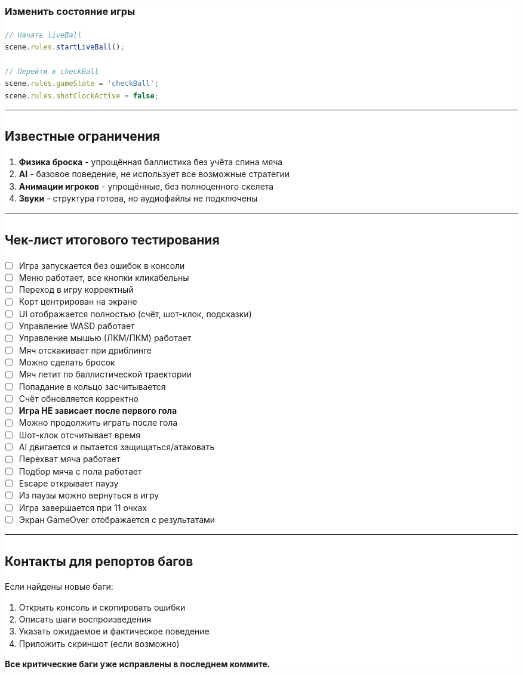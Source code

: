 ### Изменить состояние игры
```javascript
// Начать liveBall
scene.rules.startLiveBall();

// Перейти в checkBall
scene.rules.gameState = 'checkBall';
scene.rules.shotClockActive = false;
```

---

## Известные ограничения

1. **Физика броска** - упрощённая баллистика без учёта спина мяча
2. **AI** - базовое поведение, не использует все возможные стратегии
3. **Анимации игроков** - упрощённые, без полноценного скелета
4. **Звуки** - структура готова, но аудиофайлы не подключены

---

## Чек-лист итогового тестирования

- [ ] Игра запускается без ошибок в консоли
- [ ] Меню работает, все кнопки кликабельны
- [ ] Переход в игру корректный
- [ ] Корт центрирован на экране
- [ ] UI отображается полностью (счёт, шот-клок, подсказки)
- [ ] Управление WASD работает
- [ ] Управление мышью (ЛКМ/ПКМ) работает
- [ ] Мяч отскакивает при дриблинге
- [ ] Можно сделать бросок
- [ ] Мяч летит по баллистической траектории
- [ ] Попадание в кольцо засчитывается
- [ ] Счёт обновляется корректно
- [ ] **Игра НЕ зависает после первого гола**
- [ ] Можно продолжить играть после гола
- [ ] Шот-клок отсчитывает время
- [ ] AI двигается и пытается защищаться/атаковать
- [ ] Перехват мяча работает
- [ ] Подбор мяча с пола работает
- [ ] Escape открывает паузу
- [ ] Из паузы можно вернуться в игру
- [ ] Игра завершается при 11 очках
- [ ] Экран GameOver отображается с результатами

---

## Контакты для репортов багов

Если найдены новые баги:
1. Открыть консоль и скопировать ошибки
2. Описать шаги воспроизведения
3. Указать ожидаемое и фактическое поведение
4. Приложить скриншот (если возможно)

**Все критические баги уже исправлены в последнем коммите.**

